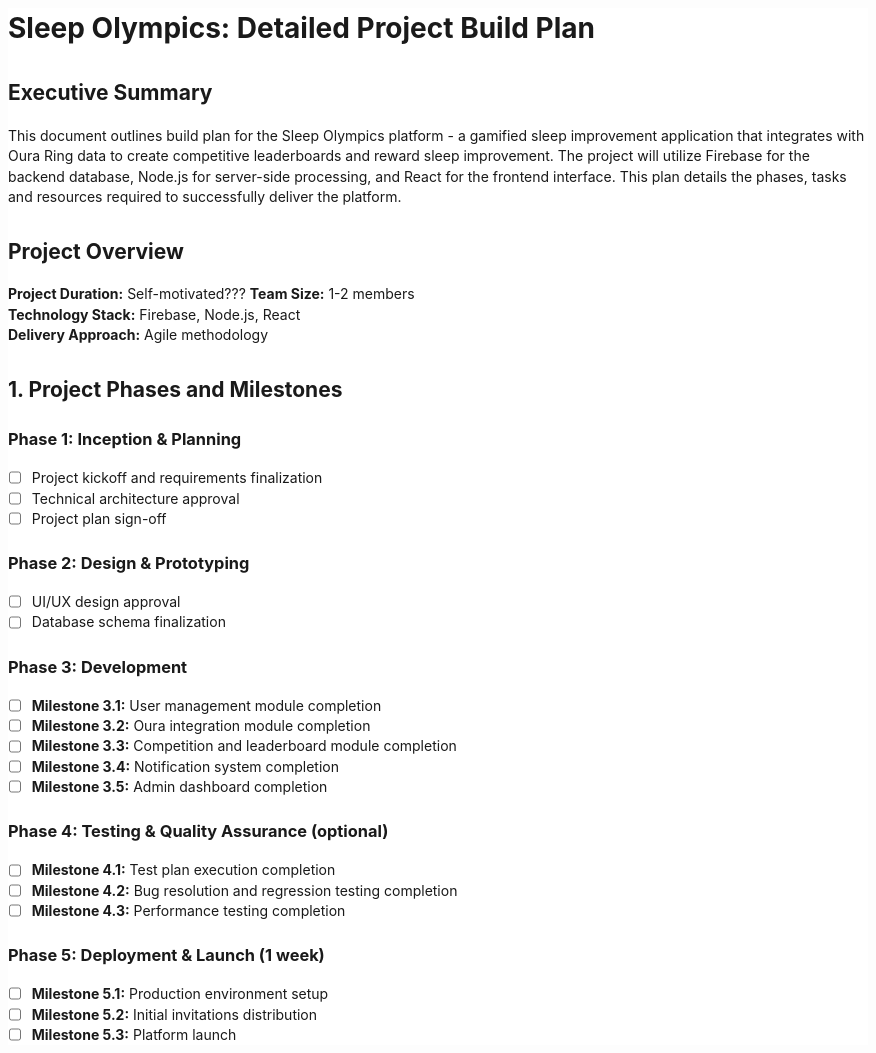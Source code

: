 # Sleep Olympics: Detailed Project Build Plan

## Executive Summary

This document outlines build plan for the Sleep Olympics platform - a gamified sleep improvement application that integrates with Oura Ring data to create competitive leaderboards and reward sleep improvement. The project will utilize Firebase for the backend database, Node.js for server-side processing, and React for the frontend interface. This plan details the phases, tasks and resources required to successfully deliver the platform.

## Project Overview

**Project Duration:** Self-motivated???
**Team Size:** 1-2 members  
**Technology Stack:** Firebase, Node.js, React  
**Delivery Approach:** Agile methodology 

## 1. Project Phases and Milestones

### Phase 1: Inception & Planning 

- [ ] Project kickoff and requirements finalization
- [ ] Technical architecture approval
- [ ]  Project plan sign-off
### Phase 2: Design & Prototyping

- [ ]  UI/UX design approval
- [ ]  Database schema finalization

### Phase 3: Development 

- [ ]  **Milestone 3.1:** User management module completion
- [ ]  **Milestone 3.2:** Oura integration module completion
- [ ]  **Milestone 3.3:** Competition and leaderboard module completion
- [ ]  **Milestone 3.4:** Notification system completion
- [ ]  **Milestone 3.5:** Admin dashboard completion

### Phase 4: Testing & Quality Assurance (optional)

- [ ]  **Milestone 4.1:** Test plan execution completion
- [ ]  **Milestone 4.2:** Bug resolution and regression testing completion
- [ ]  **Milestone 4.3:** Performance testing completion

### Phase 5: Deployment & Launch (1 week)

- [ ]  **Milestone 5.1:** Production environment setup
- [ ]  **Milestone 5.2:** Initial invitations distribution
- [ ]  **Milestone 5.3:** Platform launch
